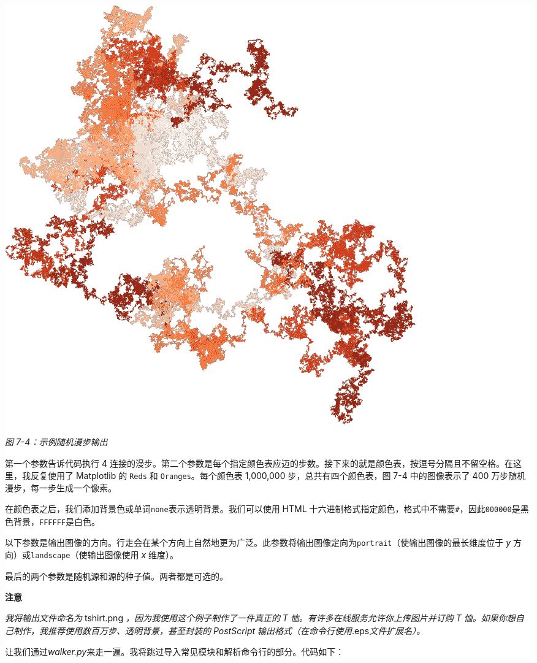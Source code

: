 ![Image](img/07fig04.jpg)

*图 7-4：示例随机漫步输出*

第一个参数告诉代码执行 4 连接的漫步。第二个参数是每个指定颜色表应迈的步数。接下来的就是颜色表，按逗号分隔且不留空格。在这里，我反复使用了 Matplotlib 的 `Reds` 和 `Oranges`。每个颜色表 1,000,000 步，总共有四个颜色表，图 7-4 中的图像表示了 400 万步随机漫步，每一步生成一个像素。

在颜色表之后，我们添加背景色或单词`none`表示透明背景。我们可以使用 HTML 十六进制格式指定颜色，格式中不需要`#`，因此`000000`是黑色背景，`FFFFFF`是白色。

以下参数是输出图像的方向。行走会在某个方向上自然地更为广泛。此参数将输出图像定向为`portrait`（使输出图像的最长维度位于 *y* 方向）或`landscape`（使输出图像使用 *x* 维度）。

最后的两个参数是随机源和源的种子值。两者都是可选的。

**注意**

*我将输出文件命名为* tshirt.png *，因为我使用这个例子制作了一件真正的 T 恤。有许多在线服务允许你上传图片并订购 T 恤。如果你想自己制作，我推荐使用数百万步、透明背景，甚至封装的 PostScript 输出格式（在命令行使用*.eps*文件扩展名）。*

让我们通过*walker.py*来走一遍。我将跳过导入常见模块和解析命令行的部分。代码如下：
